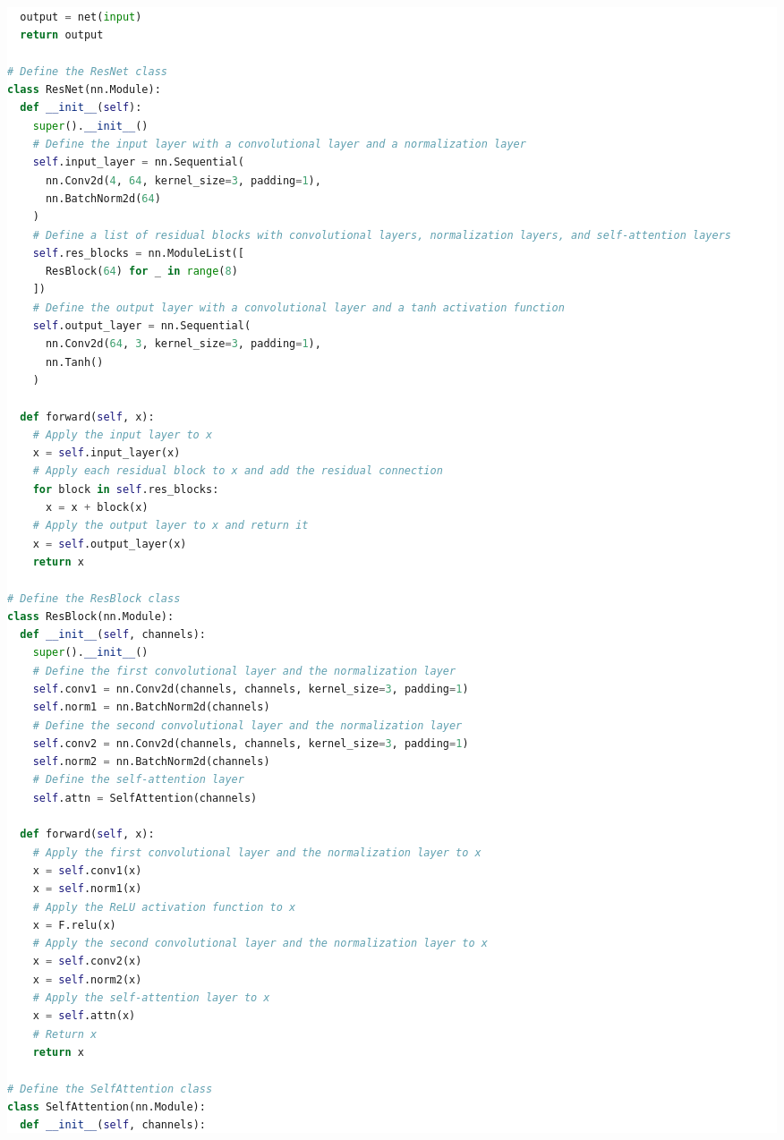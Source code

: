 ```python
  output = net(input)
  return output

# Define the ResNet class
class ResNet(nn.Module):
  def __init__(self):
    super().__init__()
    # Define the input layer with a convolutional layer and a normalization layer
    self.input_layer = nn.Sequential(
      nn.Conv2d(4, 64, kernel_size=3, padding=1),
      nn.BatchNorm2d(64)
    )
    # Define a list of residual blocks with convolutional layers, normalization layers, and self-attention layers
    self.res_blocks = nn.ModuleList([
      ResBlock(64) for _ in range(8)
    ])
    # Define the output layer with a convolutional layer and a tanh activation function
    self.output_layer = nn.Sequential(
      nn.Conv2d(64, 3, kernel_size=3, padding=1),
      nn.Tanh()
    )

  def forward(self, x):
    # Apply the input layer to x
    x = self.input_layer(x)
    # Apply each residual block to x and add the residual connection
    for block in self.res_blocks:
      x = x + block(x)
    # Apply the output layer to x and return it
    x = self.output_layer(x)
    return x

# Define the ResBlock class
class ResBlock(nn.Module):
  def __init__(self, channels):
    super().__init__()
    # Define the first convolutional layer and the normalization layer
    self.conv1 = nn.Conv2d(channels, channels, kernel_size=3, padding=1)
    self.norm1 = nn.BatchNorm2d(channels)
    # Define the second convolutional layer and the normalization layer
    self.conv2 = nn.Conv2d(channels, channels, kernel_size=3, padding=1)
    self.norm2 = nn.BatchNorm2d(channels)
    # Define the self-attention layer
    self.attn = SelfAttention(channels)

  def forward(self, x):
    # Apply the first convolutional layer and the normalization layer to x
    x = self.conv1(x)
    x = self.norm1(x)
    # Apply the ReLU activation function to x
    x = F.relu(x)
    # Apply the second convolutional layer and the normalization layer to x
    x = self.conv2(x)
    x = self.norm2(x)
    # Apply the self-attention layer to x
    x = self.attn(x)
    # Return x
    return x

# Define the SelfAttention class
class SelfAttention(nn.Module):
  def __init__(self, channels):
```